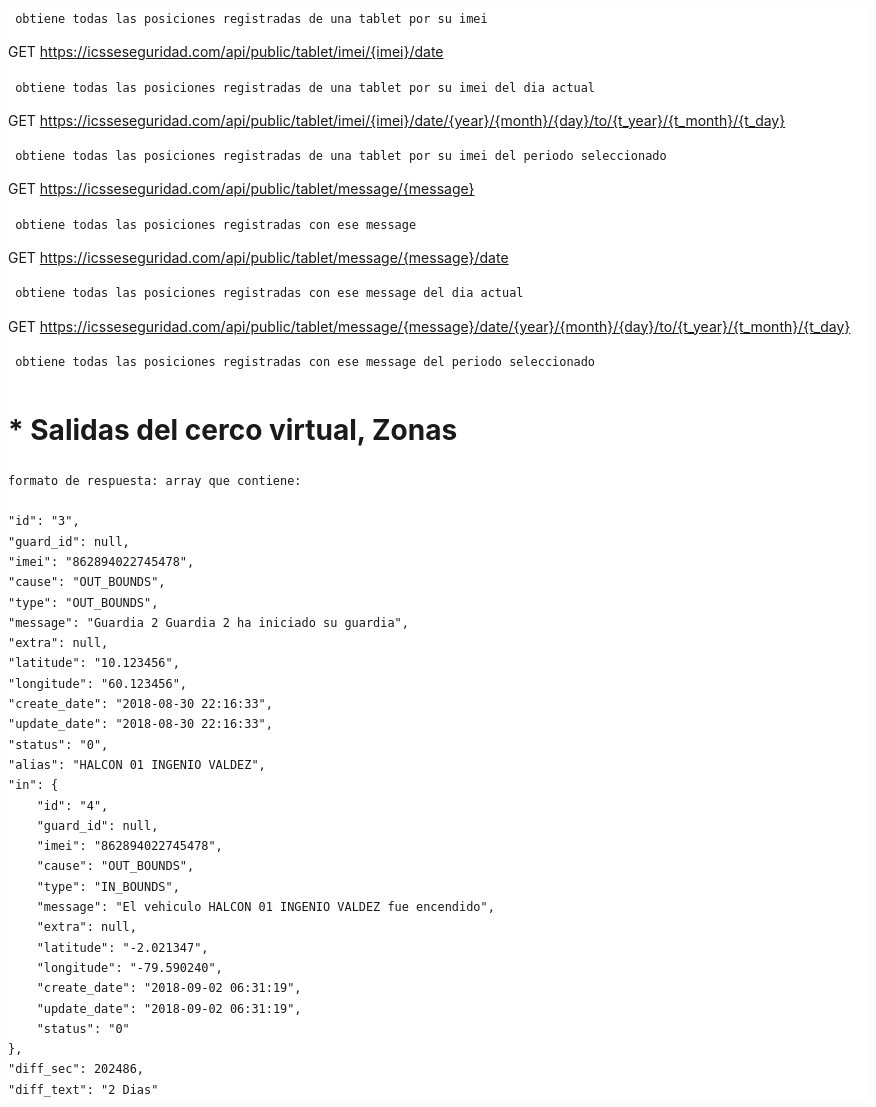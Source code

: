      obtiene todas las posiciones registradas de una tablet por su imei
     
GET https://icsseseguridad.com/api/public/tablet/imei/{imei}/date
 
     obtiene todas las posiciones registradas de una tablet por su imei del dia actual
     
GET https://icsseseguridad.com/api/public/tablet/imei/{imei}/date/{year}/{month}/{day}/to/{t_year}/{t_month}/{t_day}
 
     obtiene todas las posiciones registradas de una tablet por su imei del periodo seleccionado
     
GET https://icsseseguridad.com/api/public/tablet/message/{message}
 
     obtiene todas las posiciones registradas con ese message
     
GET https://icsseseguridad.com/api/public/tablet/message/{message}/date
 
     obtiene todas las posiciones registradas con ese message del dia actual
     
GET https://icsseseguridad.com/api/public/tablet/message/{message}/date/{year}/{month}/{day}/to/{t_year}/{t_month}/{t_day}
 
     obtiene todas las posiciones registradas con ese message del periodo seleccionado
     
# * Salidas del cerco virtual, Zonas

    formato de respuesta: array que contiene:
    
    "id": "3",
    "guard_id": null,
    "imei": "862894022745478",
    "cause": "OUT_BOUNDS",
    "type": "OUT_BOUNDS",
    "message": "Guardia 2 Guardia 2 ha iniciado su guardia",
    "extra": null,
    "latitude": "10.123456",
    "longitude": "60.123456",
    "create_date": "2018-08-30 22:16:33",
    "update_date": "2018-08-30 22:16:33",
    "status": "0",
    "alias": "HALCON 01 INGENIO VALDEZ",
    "in": {
        "id": "4",
        "guard_id": null,
        "imei": "862894022745478",
        "cause": "OUT_BOUNDS",
        "type": "IN_BOUNDS",
        "message": "El vehiculo HALCON 01 INGENIO VALDEZ fue encendido",
        "extra": null,
        "latitude": "-2.021347",
        "longitude": "-79.590240",
        "create_date": "2018-09-02 06:31:19",
        "update_date": "2018-09-02 06:31:19",
        "status": "0"
    },
    "diff_sec": 202486,
    "diff_text": "2 Dias"
    
